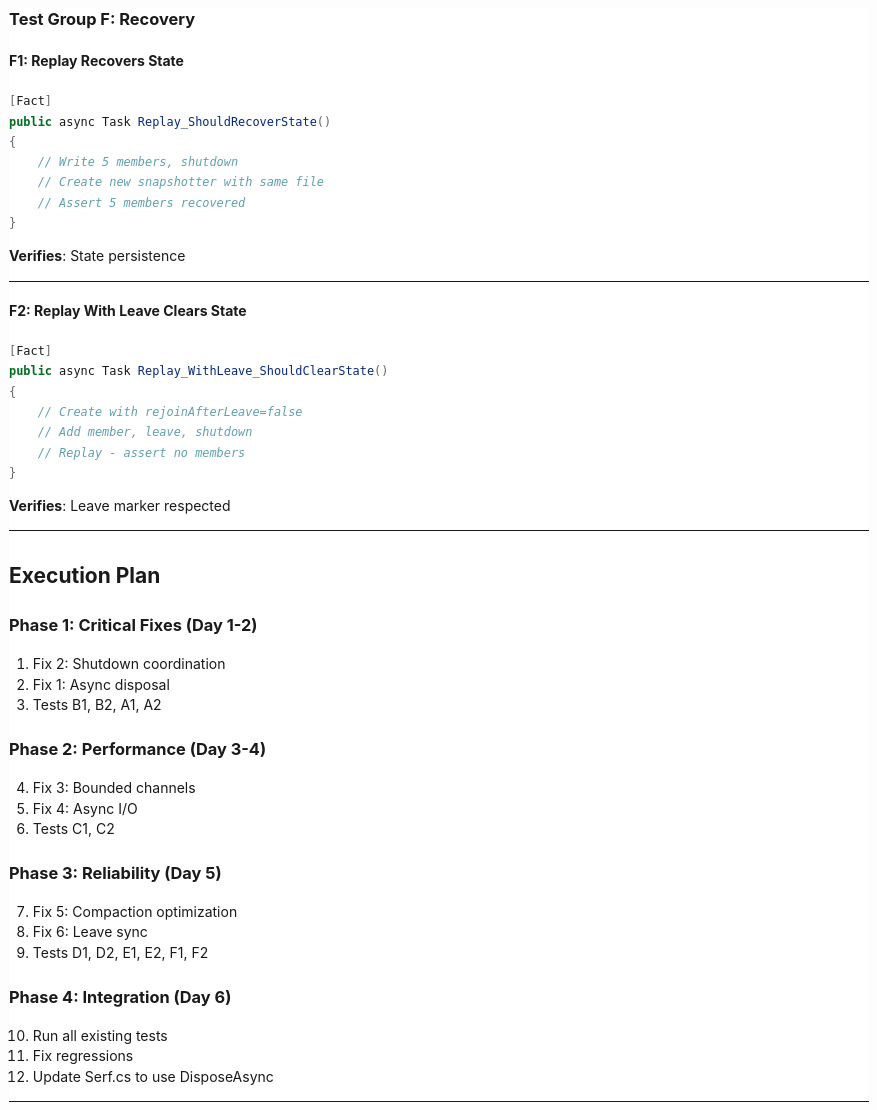 
### Test Group F: Recovery

#### F1: Replay Recovers State
```csharp
[Fact]
public async Task Replay_ShouldRecoverState()
{
    // Write 5 members, shutdown
    // Create new snapshotter with same file
    // Assert 5 members recovered
}
```
**Verifies**: State persistence

---

#### F2: Replay With Leave Clears State
```csharp
[Fact]
public async Task Replay_WithLeave_ShouldClearState()
{
    // Create with rejoinAfterLeave=false
    // Add member, leave, shutdown
    // Replay - assert no members
}
```
**Verifies**: Leave marker respected

---

## Execution Plan

### Phase 1: Critical Fixes (Day 1-2)
1. Fix 2: Shutdown coordination
2. Fix 1: Async disposal
3. Tests B1, B2, A1, A2

### Phase 2: Performance (Day 3-4)
4. Fix 3: Bounded channels
5. Fix 4: Async I/O
6. Tests C1, C2

### Phase 3: Reliability (Day 5)
7. Fix 5: Compaction optimization
8. Fix 6: Leave sync
9. Tests D1, D2, E1, E2, F1, F2

### Phase 4: Integration (Day 6)
10. Run all existing tests
11. Fix regressions
12. Update Serf.cs to use DisposeAsync

---